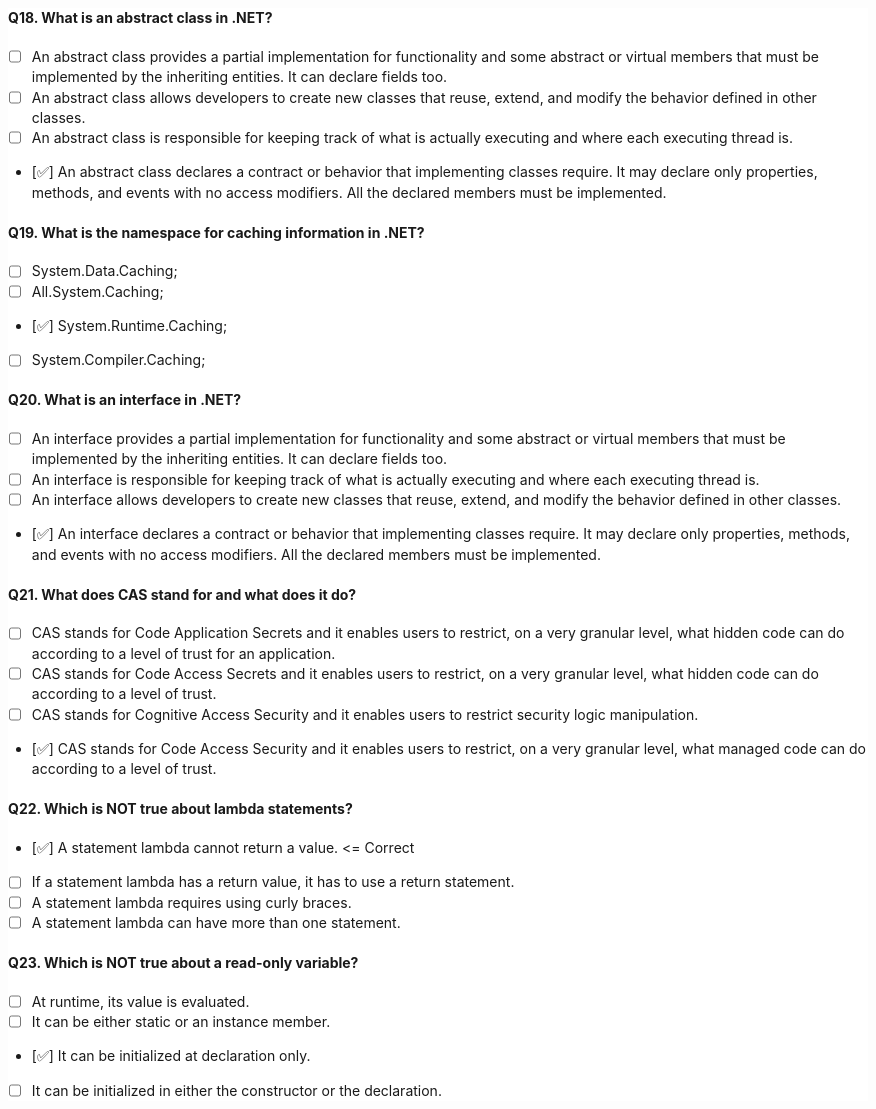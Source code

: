 #### Q18. What is an abstract class in .NET?

- [ ] An abstract class provides a partial implementation for functionality and some abstract or virtual members that must be implemented by the inheriting entities. It can declare fields too.
- [ ] An abstract class allows developers to create new classes that reuse, extend, and modify the behavior defined in other classes.
- [ ] An abstract class is responsible for keeping track of what is actually executing and where each executing thread is.
- [✅] An abstract class declares a contract or behavior that implementing classes require. It may declare only properties, methods, and events with no access modifiers. All the declared members must be implemented.

#### Q19. What is the namespace for caching information in .NET?

- [ ] System.Data.Caching;
- [ ] All.System.Caching;
- [✅] System.Runtime.Caching;
- [ ] System.Compiler.Caching;

#### Q20. What is an interface in .NET?

- [ ] An interface provides a partial implementation for functionality and some abstract or virtual members that must be implemented by the inheriting entities. It can declare fields too.
- [ ] An interface is responsible for keeping track of what is actually executing and where each executing thread is.
- [ ] An interface allows developers to create new classes that reuse, extend, and modify the behavior defined in other classes.
- [✅] An interface declares a contract or behavior that implementing classes require. It may declare only properties, methods, and events with no access modifiers. All the declared members must be implemented.

#### Q21. What does CAS stand for and what does it do?

- [ ] CAS stands for Code Application Secrets and it enables users to restrict, on a very granular level, what hidden code can do according to a level of trust for an application.
- [ ] CAS stands for Code Access Secrets and it enables users to restrict, on a very granular level, what hidden code can do according to a level of trust.
- [ ] CAS stands for Cognitive Access Security and it enables users to restrict security logic manipulation.
- [✅] CAS stands for Code Access Security and it enables users to restrict, on a very granular level, what managed code can do according to a level of trust.

#### Q22. Which is NOT true about lambda statements?

- [✅] A statement lambda cannot return a value. <= Correct
- [ ] If a statement lambda has a return value, it has to use a return statement.
- [ ] A statement lambda requires using curly braces.
- [ ] A statement lambda can have more than one statement.

#### Q23. Which is NOT true about a read-only variable?

- [ ] At runtime, its value is evaluated.
- [ ] It can be either static or an instance member.
- [✅] It can be initialized at declaration only.
- [ ] It can be initialized in either the constructor or the declaration.
